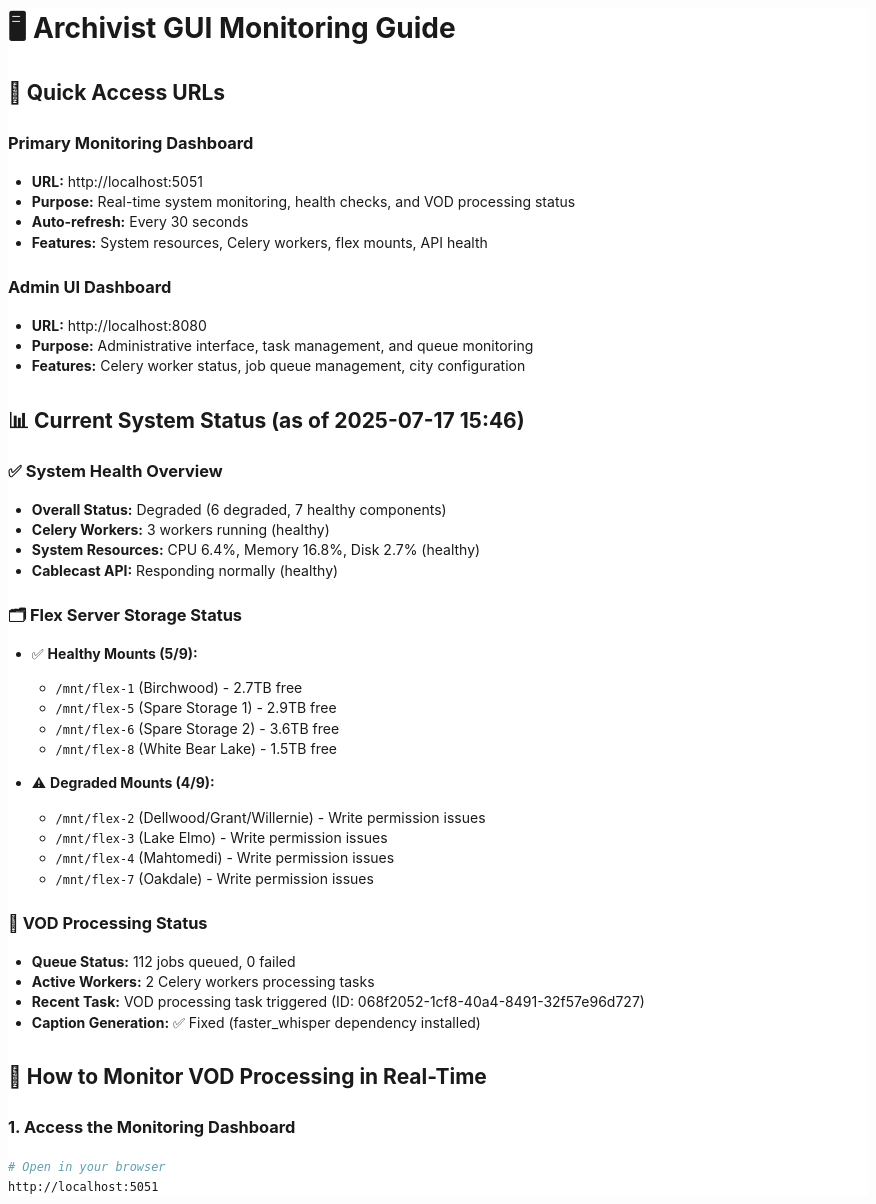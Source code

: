 # 🖥️ Archivist GUI Monitoring Guide

## 🚀 **Quick Access URLs**

### **Primary Monitoring Dashboard**
- **URL:** http://localhost:5051
- **Purpose:** Real-time system monitoring, health checks, and VOD processing status
- **Auto-refresh:** Every 30 seconds
- **Features:** System resources, Celery workers, flex mounts, API health

### **Admin UI Dashboard**
- **URL:** http://localhost:8080
- **Purpose:** Administrative interface, task management, and queue monitoring
- **Features:** Celery worker status, job queue management, city configuration

## 📊 **Current System Status** (as of 2025-07-17 15:46)

### ✅ **System Health Overview**
- **Overall Status:** Degraded (6 degraded, 7 healthy components)
- **Celery Workers:** 3 workers running (healthy)
- **System Resources:** CPU 6.4%, Memory 16.8%, Disk 2.7% (healthy)
- **Cablecast API:** Responding normally (healthy)

### 🗂️ **Flex Server Storage Status**
- ✅ **Healthy Mounts (5/9):**
  - `/mnt/flex-1` (Birchwood) - 2.7TB free
  - `/mnt/flex-5` (Spare Storage 1) - 2.9TB free
  - `/mnt/flex-6` (Spare Storage 2) - 3.6TB free
  - `/mnt/flex-8` (White Bear Lake) - 1.5TB free

- ⚠️ **Degraded Mounts (4/9):**
  - `/mnt/flex-2` (Dellwood/Grant/Willernie) - Write permission issues
  - `/mnt/flex-3` (Lake Elmo) - Write permission issues
  - `/mnt/flex-4` (Mahtomedi) - Write permission issues
  - `/mnt/flex-7` (Oakdale) - Write permission issues

### 🔄 **VOD Processing Status**
- **Queue Status:** 112 jobs queued, 0 failed
- **Active Workers:** 2 Celery workers processing tasks
- **Recent Task:** VOD processing task triggered (ID: 068f2052-1cf8-40a4-8491-32f57e96d727)
- **Caption Generation:** ✅ Fixed (faster_whisper dependency installed)

## 🎯 **How to Monitor VOD Processing in Real-Time**

### **1. Access the Monitoring Dashboard**
```bash
# Open in your browser
http://localhost:5051
```
